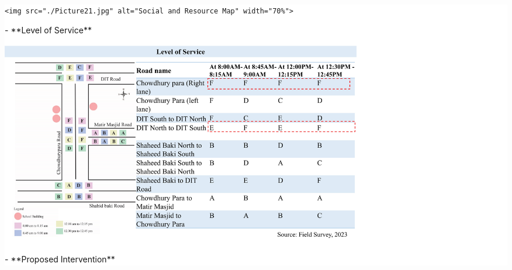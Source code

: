    <img src="./Picture21.jpg" alt="Social and Resource Map" width="70%">
  </p>
- **Level of Service**
  <p align="left">
    <img src="./Picture22.jpg" alt="Social and Resource Map" width="70%">
  </p>
- **Proposed Intervention**
  <p align="left">